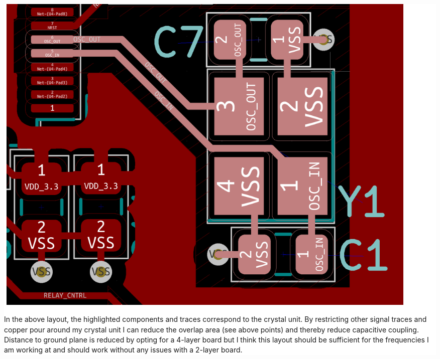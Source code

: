<img src="/images/crystalLayout.png" width="800" height="600" />

In the above layout, the highlighted components and traces correspond to the crystal unit. By restricting other signal traces and copper pour around my crystal unit 
I can reduce the overlap area (see above points) and thereby reduce capacitive coupling. Distance to ground plane is reduced by opting for a 4-layer board but I 
think this layout should be sufficient for the frequencies I am working at and should work without any issues with a 2-layer board.
